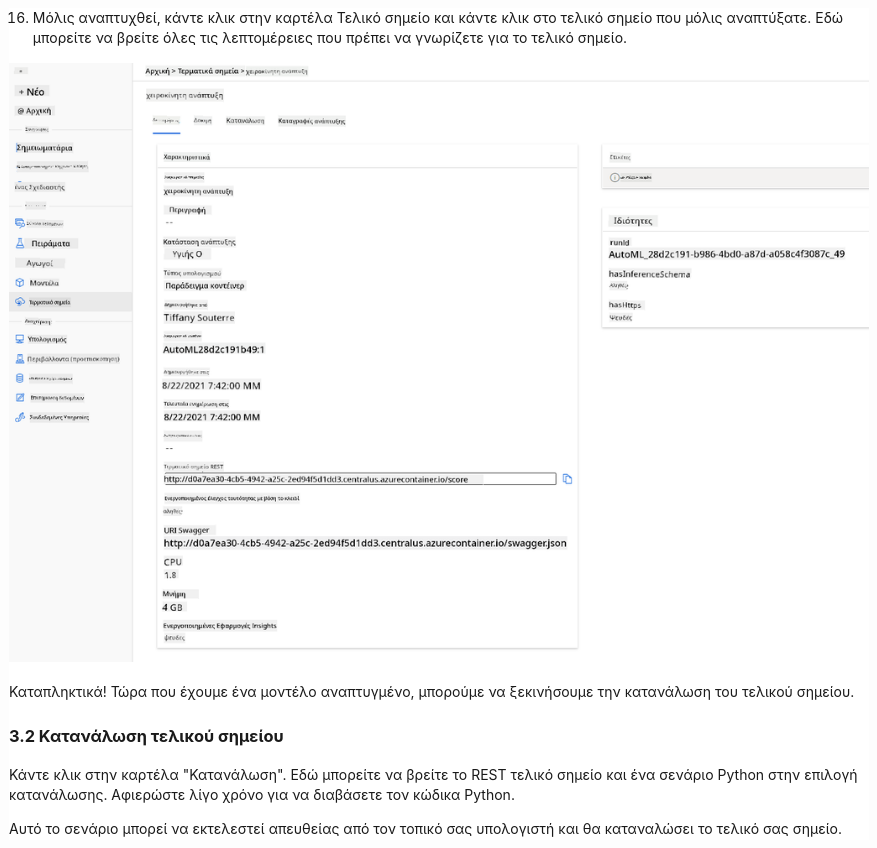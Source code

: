 16. Μόλις αναπτυχθεί, κάντε κλικ στην καρτέλα Τελικό σημείο και κάντε κλικ στο τελικό σημείο που μόλις αναπτύξατε. Εδώ μπορείτε να βρείτε όλες τις λεπτομέρειες που πρέπει να γνωρίζετε για το τελικό σημείο.

![deploy-3](../../../../translated_images/deploy-3.fecefef070e8ef3b28e802326d107f61ac4e672d20bf82d05f78d025f9e6c611.el.png)

Καταπληκτικά! Τώρα που έχουμε ένα μοντέλο αναπτυγμένο, μπορούμε να ξεκινήσουμε την κατανάλωση του τελικού σημείου.

### 3.2 Κατανάλωση τελικού σημείου

Κάντε κλικ στην καρτέλα "Κατανάλωση". Εδώ μπορείτε να βρείτε το REST τελικό σημείο και ένα σενάριο Python στην επιλογή κατανάλωσης. Αφιερώστε λίγο χρόνο για να διαβάσετε τον κώδικα Python.

Αυτό το σενάριο μπορεί να εκτελεστεί απευθείας από τον τοπικό σας υπολογιστή και θα καταναλώσει το τελικό σας σημείο.
